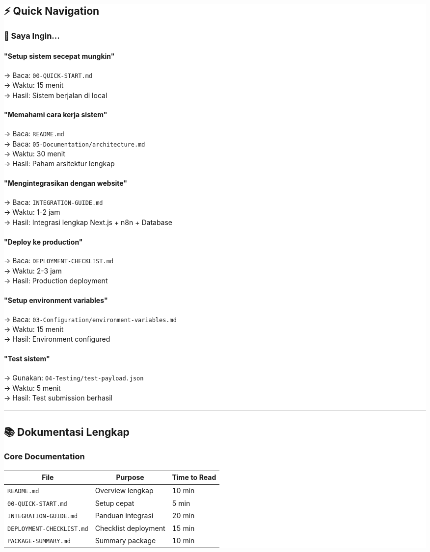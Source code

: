 
## ⚡ Quick Navigation

### 🎯 Saya Ingin...

#### "Setup sistem secepat mungkin"
→ Baca: `00-QUICK-START.md`  
→ Waktu: 15 menit  
→ Hasil: Sistem berjalan di local

#### "Memahami cara kerja sistem"
→ Baca: `README.md`  
→ Baca: `05-Documentation/architecture.md`  
→ Waktu: 30 menit  
→ Hasil: Paham arsitektur lengkap

#### "Mengintegrasikan dengan website"
→ Baca: `INTEGRATION-GUIDE.md`  
→ Waktu: 1-2 jam  
→ Hasil: Integrasi lengkap Next.js + n8n + Database

#### "Deploy ke production"
→ Baca: `DEPLOYMENT-CHECKLIST.md`  
→ Waktu: 2-3 jam  
→ Hasil: Production deployment

#### "Setup environment variables"
→ Baca: `03-Configuration/environment-variables.md`  
→ Waktu: 15 menit  
→ Hasil: Environment configured

#### "Test sistem"
→ Gunakan: `04-Testing/test-payload.json`  
→ Waktu: 5 menit  
→ Hasil: Test submission berhasil

---

## 📚 Dokumentasi Lengkap

### Core Documentation
| File | Purpose | Time to Read |
|------|---------|--------------|
| `README.md` | Overview lengkap | 10 min |
| `00-QUICK-START.md` | Setup cepat | 5 min |
| `INTEGRATION-GUIDE.md` | Panduan integrasi | 20 min |
| `DEPLOYMENT-CHECKLIST.md` | Checklist deployment | 15 min |
| `PACKAGE-SUMMARY.md` | Summary package | 10 min |
